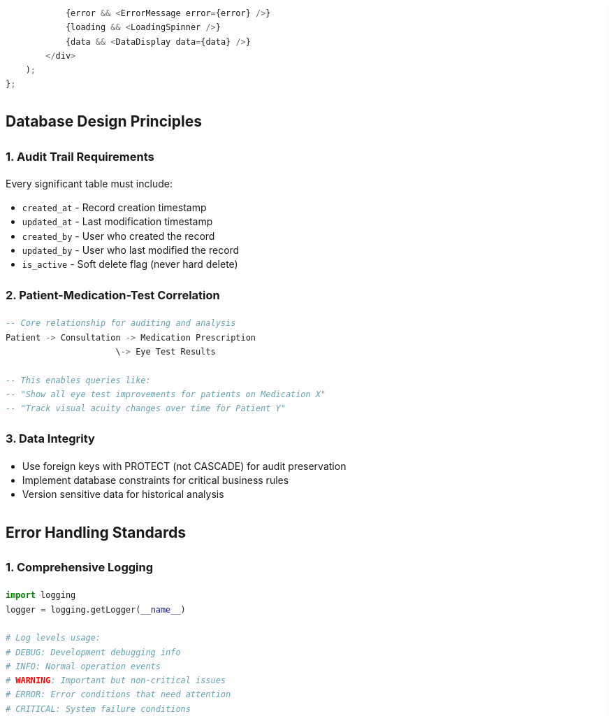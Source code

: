 ```javascript
            {error && <ErrorMessage error={error} />}
            {loading && <LoadingSpinner />}
            {data && <DataDisplay data={data} />}
        </div>
    );
};
```

## Database Design Principles

### 1. Audit Trail Requirements
Every significant table must include:
- `created_at` - Record creation timestamp
- `updated_at` - Last modification timestamp  
- `created_by` - User who created the record
- `updated_by` - User who last modified the record
- `is_active` - Soft delete flag (never hard delete)

### 2. Patient-Medication-Test Correlation
```sql
-- Core relationship for auditing and analysis
Patient -> Consultation -> Medication Prescription
                      \-> Eye Test Results
                      
-- This enables queries like:
-- "Show all eye test improvements for patients on Medication X"
-- "Track visual acuity changes over time for Patient Y"
```

### 3. Data Integrity
- Use foreign keys with PROTECT (not CASCADE) for audit preservation
- Implement database constraints for critical business rules
- Version sensitive data for historical analysis

## Error Handling Standards

### 1. Comprehensive Logging
```python
import logging
logger = logging.getLogger(__name__)

# Log levels usage:
# DEBUG: Development debugging info
# INFO: Normal operation events
# WARNING: Important but non-critical issues
# ERROR: Error conditions that need attention
# CRITICAL: System failure conditions
```
